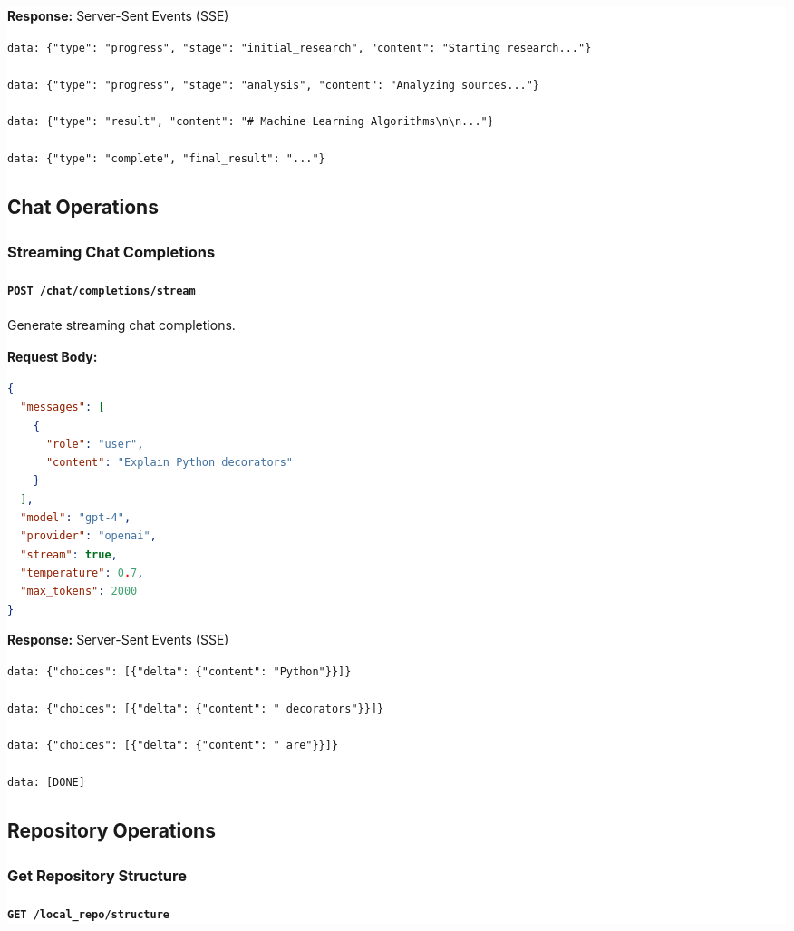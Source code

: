 **Response:** Server-Sent Events (SSE)
```
data: {"type": "progress", "stage": "initial_research", "content": "Starting research..."}

data: {"type": "progress", "stage": "analysis", "content": "Analyzing sources..."}

data: {"type": "result", "content": "# Machine Learning Algorithms\n\n..."}

data: {"type": "complete", "final_result": "..."}
```

## Chat Operations

### Streaming Chat Completions

#### `POST /chat/completions/stream`

Generate streaming chat completions.

**Request Body:**
```json
{
  "messages": [
    {
      "role": "user",
      "content": "Explain Python decorators"
    }
  ],
  "model": "gpt-4",
  "provider": "openai",
  "stream": true,
  "temperature": 0.7,
  "max_tokens": 2000
}
```

**Response:** Server-Sent Events (SSE)
```
data: {"choices": [{"delta": {"content": "Python"}}]}

data: {"choices": [{"delta": {"content": " decorators"}}]}

data: {"choices": [{"delta": {"content": " are"}}]}

data: [DONE]
```

## Repository Operations

### Get Repository Structure

#### `GET /local_repo/structure`

